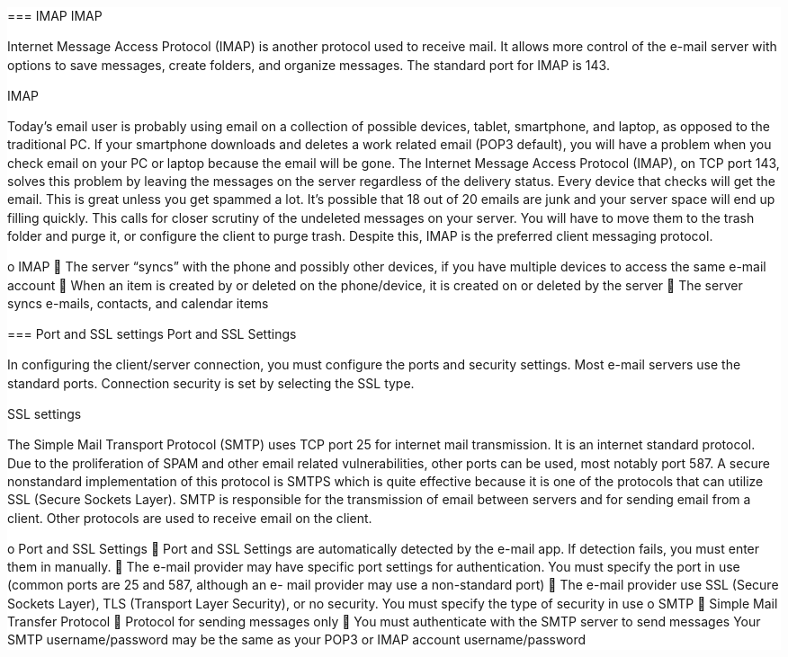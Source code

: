 === IMAP
IMAP

Internet Message Access Protocol (IMAP) is another protocol used to receive mail. It allows more control of the e-mail server with options to save messages, create folders, and organize messages. The standard port for IMAP is 143.

IMAP

Today’s email user is probably using email on a collection of possible devices, tablet, smartphone, and laptop, as opposed to the traditional PC. If your smartphone downloads and deletes a work related email (POP3 default), you will have a problem when you check email on your PC or laptop because the email will be gone. The Internet Message Access Protocol (IMAP), on TCP port 143, solves this problem by leaving the messages on the server regardless of the delivery status. Every device that checks will get the email. This is great unless you get spammed a lot. It’s possible that 18 out of 20 emails are junk and your server space will end up filling quickly. This calls for closer scrutiny of the undeleted messages on your server. You will have to move them to the trash folder and purge it, or configure the client to purge trash. Despite this, IMAP is the preferred client messaging protocol.

o IMAP 
 
The server “syncs” with the phone and possibly other devices, if you have 
multiple devices to access the same e-mail account 
 
When an item is created by or deleted on the phone/device, it is created on 
or deleted by the server 
 
The server syncs e-mails, contacts, and calendar items 



=== Port and SSL settings
Port and SSL Settings

In configuring the client/server connection, you must configure the ports and security settings. Most e-mail servers use the standard ports. Connection security is set by selecting the SSL type.

SSL settings

The Simple Mail Transport Protocol (SMTP) uses TCP port 25 for internet mail transmission. It is an internet standard protocol. Due to the proliferation of SPAM and other email related vulnerabilities, other ports can be used, most notably port 587. A secure nonstandard implementation of this protocol is SMTPS which is quite effective because it is one of the protocols that can utilize SSL (Secure Sockets Layer). SMTP is responsible for the transmission of email between servers and for sending email from a client. Other protocols are used to receive email on the client.

o Port and SSL Settings 
 
Port and SSL Settings are automatically detected by the e-mail app.  If 
detection fails, you must enter them in manually. 
 
The e-mail provider may have specific port settings for authentication. You 
must specify the port in use (common ports are 25 and 587, although an e-
mail provider may use a non-standard port) 
 
The e-mail provider use SSL (Secure Sockets Layer), TLS (Transport Layer 
Security), or no security.  You must specify the type of security in use 
o SMTP 
 
Simple Mail Transfer Protocol 
 
Protocol for sending messages only 
 
You must authenticate with the SMTP server to send messages 
Your SMTP username/password may be the same as your POP3 or IMAP 
account username/password 

